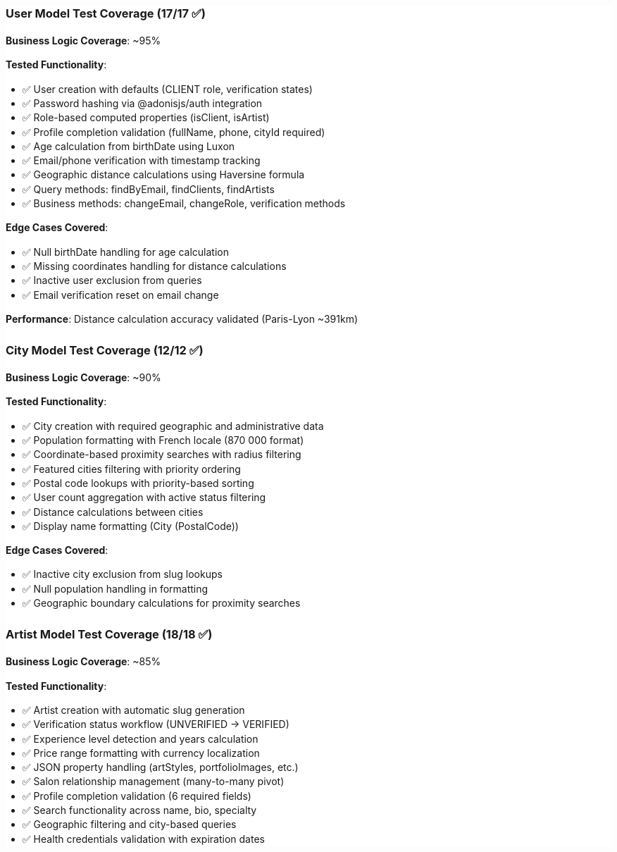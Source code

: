 ### User Model Test Coverage (17/17 ✅)

**Business Logic Coverage**: ~95%

**Tested Functionality**:

- ✅ User creation with defaults (CLIENT role, verification states)
- ✅ Password hashing via @adonisjs/auth integration
- ✅ Role-based computed properties (isClient, isArtist)
- ✅ Profile completion validation (fullName, phone, cityId required)
- ✅ Age calculation from birthDate using Luxon
- ✅ Email/phone verification with timestamp tracking
- ✅ Geographic distance calculations using Haversine formula
- ✅ Query methods: findByEmail, findClients, findArtists
- ✅ Business methods: changeEmail, changeRole, verification methods

**Edge Cases Covered**:

- ✅ Null birthDate handling for age calculation
- ✅ Missing coordinates handling for distance calculations
- ✅ Inactive user exclusion from queries
- ✅ Email verification reset on email change

**Performance**: Distance calculation accuracy validated (Paris-Lyon ~391km)

### City Model Test Coverage (12/12 ✅)

**Business Logic Coverage**: ~90%

**Tested Functionality**:

- ✅ City creation with required geographic and administrative data
- ✅ Population formatting with French locale (870 000 format)
- ✅ Coordinate-based proximity searches with radius filtering
- ✅ Featured cities filtering with priority ordering
- ✅ Postal code lookups with priority-based sorting
- ✅ User count aggregation with active status filtering
- ✅ Distance calculations between cities
- ✅ Display name formatting (City (PostalCode))

**Edge Cases Covered**:

- ✅ Inactive city exclusion from slug lookups
- ✅ Null population handling in formatting
- ✅ Geographic boundary calculations for proximity searches

### Artist Model Test Coverage (18/18 ✅)

**Business Logic Coverage**: ~85%

**Tested Functionality**:

- ✅ Artist creation with automatic slug generation
- ✅ Verification status workflow (UNVERIFIED → VERIFIED)
- ✅ Experience level detection and years calculation
- ✅ Price range formatting with currency localization
- ✅ JSON property handling (artStyles, portfolioImages, etc.)
- ✅ Salon relationship management (many-to-many pivot)
- ✅ Profile completion validation (6 required fields)
- ✅ Search functionality across name, bio, specialty
- ✅ Geographic filtering and city-based queries
- ✅ Health credentials validation with expiration dates
